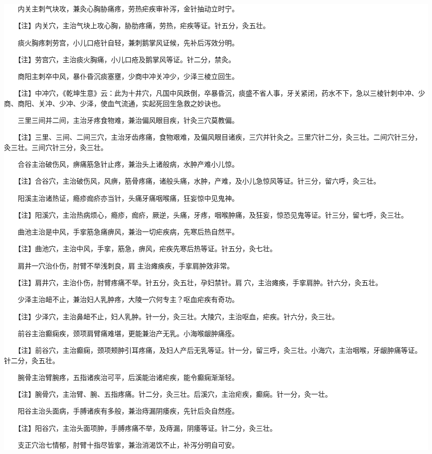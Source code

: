 　　内关主刺气块攻，兼灸心胸胁痛疼，劳热疟疾审补泻，金针抽动立时宁。

　　【注】内关穴，主治气块上攻心胸，胁肋疼痛，劳热，疟疾等证。针五分，灸五壮。

　　痰火胸疼刺劳宫，小儿口疮针自轻，兼刺鹅掌风证候，先补后泻效分明。

　　【注】劳宫穴，主治痰火胸痛，小儿口疮及鹅掌风等证。针二分，禁灸。

　　商阳主刺卒中风，暴仆昏沉痰塞壅，少商中冲关冲少，少泽三棱立回生。

　　【注】中冲穴，《乾坤生意》云：此为十井穴，凡国中风跌倒，卒暴昏沉，痰盛不省人事，牙关紧闭，药水不下，急以三棱针刺中冲、少商、商阳、关冲、少冲、少泽，使血气流通，实起死回生急救之妙诀也。

　　三里三间并二间，主治牙疼食物难，兼治偏风眼目疾，针灸三穴莫教偏。

　　【注】三里、三间、二间三穴，主治牙齿疼痛，食物艰难，及偏风眼目诸疾，三穴并针灸之。三里穴针二分，灸三壮。二间穴针三分，灸三壮。三间穴针三分，灸三壮。

　　合谷主治破伤风，痹痛筋急针止疼，兼治头上诸般病，水肿产难小儿惊。

　　【注】合谷穴，主治破伤风，风痹，筋骨疼痛，诸般头痛，水肿，产难，及小儿急惊风等证。针三分，留六呼，灸三壮。

　　阳溪主治诸热证，瘾疹痂疥亦当针，头痛牙痛咽喉痛，狂妄惊中见鬼神。

　　【注】阳溪穴，主治热病烦心，瘾疹，痂疥，厥逆，头痛，牙疼，咽喉肿痛，及狂妄，惊恐见鬼等证。针三分，留七呼，灸三壮。

　　曲池主治是中风，手挛筋急痛痹风，兼治一切疟疾病，先寒后热自然平。

　　【注】曲池穴，主治中风，手挛，筋急，痹风，疟疾先寒后热等证。针五分，灸七壮。

　　肩井一穴治仆伤，肘臂不举浅刺良，肩 主治瘫痪疾，手挛肩肿效非常。

　　【注】肩井穴，主治仆伤，肘臂疼痛不举。针五分，灸五壮，孕妇禁针。肩 穴，主治瘫痪，手挛肩肿。针六分，灸五壮。

　　少泽主治衄不止，兼治妇人乳肿疼，大陵一穴何专主？呕血疟疾有奇功。

　　【注】少泽穴，主治鼻衄不止，妇人乳肿。针一分，灸三壮。大陵穴，主治呕血，疟疾。针六分，灸三壮。

　　前谷主治癫痫疾，颈项肩臂痛难堪，更能兼治产无乳。小海喉龈肿痛痊。

　　【注】前谷穴，主治癫痫，颈项颊肿引耳疼痛，及妇人产后无乳等证。针一分，留三呼，灸三壮。小海穴，主治咽喉，牙龈肿痛等证。针二分，灸五壮。

　　腕骨主治臂腕疼，五指诸疾治可平，后溪能治诸疟疾，能令癫痫渐渐轻。

　　【注】腕骨穴，主治臂、腕、五指疼痛。针二分，灸三壮。后溪穴，主治疟疾，癫痫。针一分，灸一壮。

　　阳谷主治头面病，手膊诸疾有多般，兼治痔漏阴痿疾，先针后灸自然痊。

　　【注】阳谷穴，主治头面项肿，手膊疼痛不举，及痔漏，阴痿等证。针二分，灸三壮。

　　支正穴治七情郁，肘臂十指尽皆挛，兼治消渴饮不止，补泻分明自可安。

